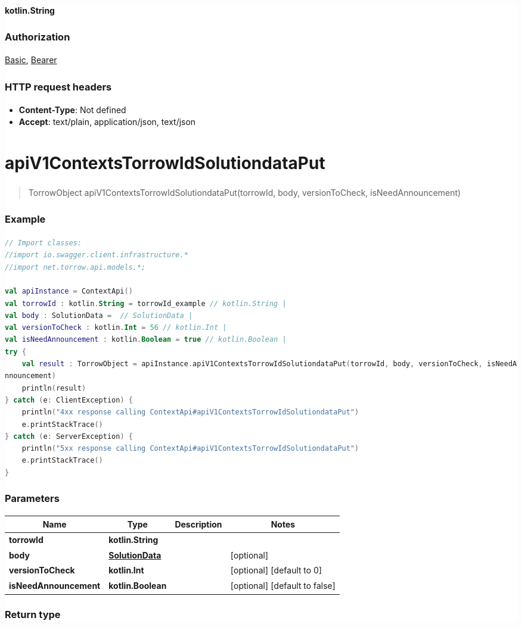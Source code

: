 **kotlin.String**

### Authorization

[Basic](../README.md#Basic), [Bearer](../README.md#Bearer)

### HTTP request headers

 - **Content-Type**: Not defined
 - **Accept**: text/plain, application/json, text/json

<a name="apiV1ContextsTorrowIdSolutiondataPut"></a>
# **apiV1ContextsTorrowIdSolutiondataPut**
> TorrowObject apiV1ContextsTorrowIdSolutiondataPut(torrowId, body, versionToCheck, isNeedAnnouncement)



### Example
```kotlin
// Import classes:
//import io.swagger.client.infrastructure.*
//import net.torrow.api.models.*;

val apiInstance = ContextApi()
val torrowId : kotlin.String = torrowId_example // kotlin.String | 
val body : SolutionData =  // SolutionData | 
val versionToCheck : kotlin.Int = 56 // kotlin.Int | 
val isNeedAnnouncement : kotlin.Boolean = true // kotlin.Boolean | 
try {
    val result : TorrowObject = apiInstance.apiV1ContextsTorrowIdSolutiondataPut(torrowId, body, versionToCheck, isNeedAnnouncement)
    println(result)
} catch (e: ClientException) {
    println("4xx response calling ContextApi#apiV1ContextsTorrowIdSolutiondataPut")
    e.printStackTrace()
} catch (e: ServerException) {
    println("5xx response calling ContextApi#apiV1ContextsTorrowIdSolutiondataPut")
    e.printStackTrace()
}
```

### Parameters

Name | Type | Description  | Notes
------------- | ------------- | ------------- | -------------
 **torrowId** | **kotlin.String**|  |
 **body** | [**SolutionData**](SolutionData.md)|  | [optional]
 **versionToCheck** | **kotlin.Int**|  | [optional] [default to 0]
 **isNeedAnnouncement** | **kotlin.Boolean**|  | [optional] [default to false]

### Return type
